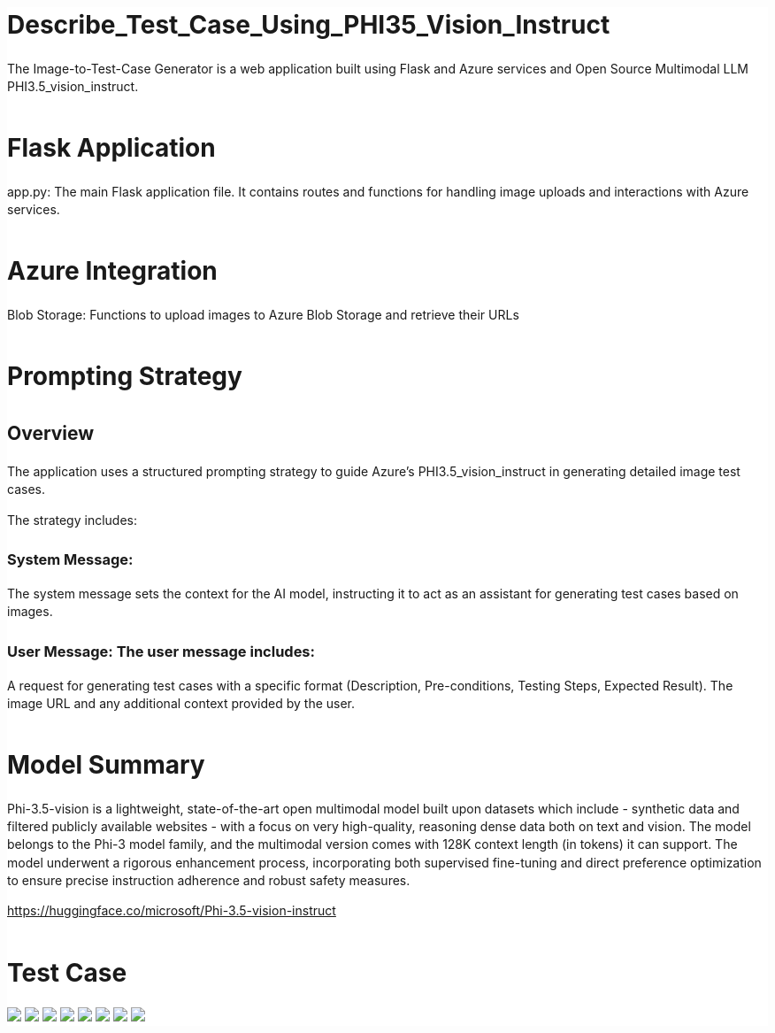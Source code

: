 # Describe_Test_Case_Using_PHI35_Vision_Instruct
The Image-to-Test-Case Generator is a web application built using Flask and Azure services and Open Source Multimodal LLM PHI3.5_vision_instruct. 

# Flask Application
app.py: The main Flask application file. It contains routes and functions for handling image uploads and interactions with Azure services.
# Azure Integration
Blob Storage: Functions to upload images to Azure Blob Storage and retrieve their URLs
# Prompting Strategy
## Overview
The application uses a structured prompting strategy to guide Azure’s  PHI3.5_vision_instruct in generating detailed image test cases. <br>

The strategy includes:

### System Message: 
The system message sets the context for the AI model, instructing it to act as an assistant for generating test cases based on images.

### User Message: The user message includes:

A request for generating test cases with a specific format (Description, Pre-conditions, Testing Steps, Expected Result).
The image URL and any additional context provided by the user.


# Model Summary
Phi-3.5-vision is a lightweight, state-of-the-art open multimodal model built upon datasets which include - synthetic data and filtered publicly available websites - with a focus on very high-quality, reasoning dense data both on text and vision. The model belongs to the Phi-3 model family, and the multimodal version comes with 128K context length (in tokens) it can support. The model underwent a rigorous enhancement process, incorporating both supervised fine-tuning and direct preference optimization to ensure precise instruction adherence and robust safety measures.

https://huggingface.co/microsoft/Phi-3.5-vision-instruct

# Test Case
<img src="https://github.com/user-attachments/assets/8be3c44e-efa7-46f8-9ae0-5a3463171780" width="300">
<img src="https://github.com/user-attachments/assets/8aea909d-0930-4fce-b7bd-94a0c01119f2" width="300">
<img src="https://github.com/user-attachments/assets/b31c4601-736f-427c-864d-c17c4aec4a70" width="300">
<img src="https://github.com/user-attachments/assets/5fa108f6-e039-45b4-975a-43fb665a482c" width="300">
<img src="https://github.com/user-attachments/assets/f8a5a69d-1257-4f96-93f1-9c4b0cb4132b" width="300">
<img src="https://github.com/user-attachments/assets/6b5ba6e0-1e3d-4461-8798-cbc504a5a5a7" width="300">
<img src="https://github.com/user-attachments/assets/eb2d919e-719a-46d8-a1c0-dcf7b3742e07" width="300">
<img src="https://github.com/user-attachments/assets/a2a021d1-f440-4dfb-b188-1508f69b837f" width="300">
